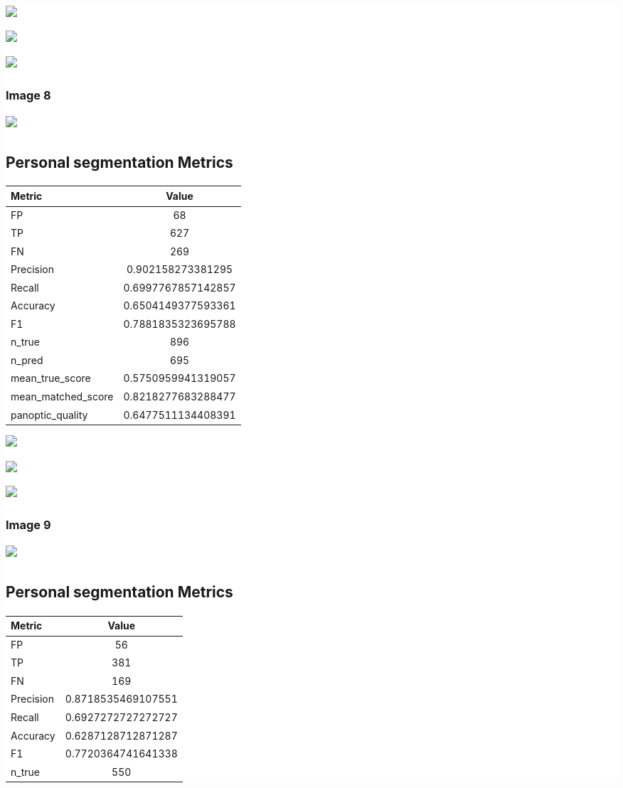 ![](images/test_image_6_classes.png)

![](images/test_image_6_graph.png)

![](images/test_image_6_diff.png)
### Image 8

![](images/test_image_7.png)
## Personal segmentation Metrics

| Metric | Value |
| :--- | :---: |
| FP | 68 |
| TP | 627 |
| FN | 269 |
| Precision | 0.902158273381295 |
| Recall | 0.6997767857142857 |
| Accuracy | 0.6504149377593361 |
| F1 | 0.7881835323695788 |
| n_true | 896 |
| n_pred | 695 |
| mean_true_score | 0.5750959941319057 |
| mean_matched_score | 0.8218277683288477 |
| panoptic_quality | 0.6477511134408391 |

![](images/test_image_7_classes.png)

![](images/test_image_7_graph.png)

![](images/test_image_7_diff.png)
### Image 9

![](images/test_image_8.png)
## Personal segmentation Metrics

| Metric | Value |
| :--- | :---: |
| FP | 56 |
| TP | 381 |
| FN | 169 |
| Precision | 0.8718535469107551 |
| Recall | 0.6927272727272727 |
| Accuracy | 0.6287128712871287 |
| F1 | 0.7720364741641338 |
| n_true | 550 |
